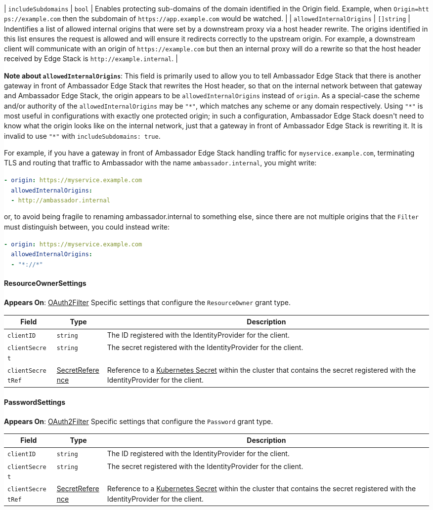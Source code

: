 | `includeSubdomains`      | `bool`     | Enables protecting sub-domains of the domain identified in the Origin field. Example, when `Origin=https://example.com` then the subdomain of `https://app.example.com` would be watched.                                                                                                                                                                                                                                                                           |
| `allowedInternalOrigins` | `[]string` | Indentifies a list of allowed internal origins that were set by a downstream proxy via a host header rewrite. The origins identified in this list ensures the request is allowed and will ensure it redirects correctly to the upstream origin. For example, a downstream client will communicate with an origin of `https://example.com` but then an internal proxy will do a rewrite so that the host header received by Edge Stack is `http://example.internal`. |

**Note about `allowedInternalOrigins`**: This field is primarily used to allow you to tell Ambassador Edge Stack that there is another gateway in front of Ambassador Edge Stack that rewrites the Host header, so that on the internal network between that gateway and Ambassador Edge Stack, the origin appears to be `allowedInternalOrigins` instead of `origin`. As a special-case the scheme and/or authority of the `allowedInternalOrigins` may be `"*"`, which matches any scheme or any domain respectively. Using `"*"` is most useful in configurations with exactly one protected origin; in such a configuration, Ambassador Edge Stack doesn't need to know what the origin looks like on the internal network, just that a gateway in front of Ambassador Edge Stack is rewriting it. It is invalid to use `"*"` with `includeSubdomains: true`.

For example, if you have a gateway in front of Ambassador Edge Stack handling traffic for `myservice.example.com`, terminating TLS and routing that traffic to Ambassador with the name `ambassador.internal`, you might write:

```yaml
- origin: https://myservice.example.com
  allowedInternalOrigins:
  - http://ambassador.internal
```

or, to avoid being fragile to renaming ambassador.internal to something else, since there are not multiple origins that the `Filter` must distinguish between, you could instead write:

```yaml
- origin: https://myservice.example.com
  allowedInternalOrigins:
  - "*://*"
```

#### ResourceOwnerSettings

**Appears On**: [OAuth2Filter](the-oauth2-filter-type.md#oauth2filter) Specific settings that configure the `ResourceOwner` grant type.

| **Field**         | **Type**                                                     | **Description**                                                                                                                                                                                |
| ----------------- | ------------------------------------------------------------ | ---------------------------------------------------------------------------------------------------------------------------------------------------------------------------------------------- |
| `clientID`        | `string`                                                     | The ID registered with the IdentityProvider for the client.                                                                                                                                    |
| `clientSecret`    | `string`                                                     | The secret registered with the IdentityProvider for the client.                                                                                                                                |
| `clientSecretRef` | [SecretReference](the-oauth2-filter-type.md#secretreference) | Reference to a [Kubernetes Secret](https://kubernetes.io/docs/concepts/configuration/secret/) within the cluster that contains the secret registered with the IdentityProvider for the client. |

#### PasswordSettings

**Appears On**: [OAuth2Filter](the-oauth2-filter-type.md#oauth2filter) Specific settings that configure the `Password` grant type.

| **Field**         | **Type**                                                     | **Description**                                                                                                                                                                                |
| ----------------- | ------------------------------------------------------------ | ---------------------------------------------------------------------------------------------------------------------------------------------------------------------------------------------- |
| `clientID`        | `string`                                                     | The ID registered with the IdentityProvider for the client.                                                                                                                                    |
| `clientSecret`    | `string`                                                     | The secret registered with the IdentityProvider for the client.                                                                                                                                |
| `clientSecretRef` | [SecretReference](the-oauth2-filter-type.md#secretreference) | Reference to a [Kubernetes Secret](https://kubernetes.io/docs/concepts/configuration/secret/) within the cluster that contains the secret registered with the IdentityProvider for the client. |
